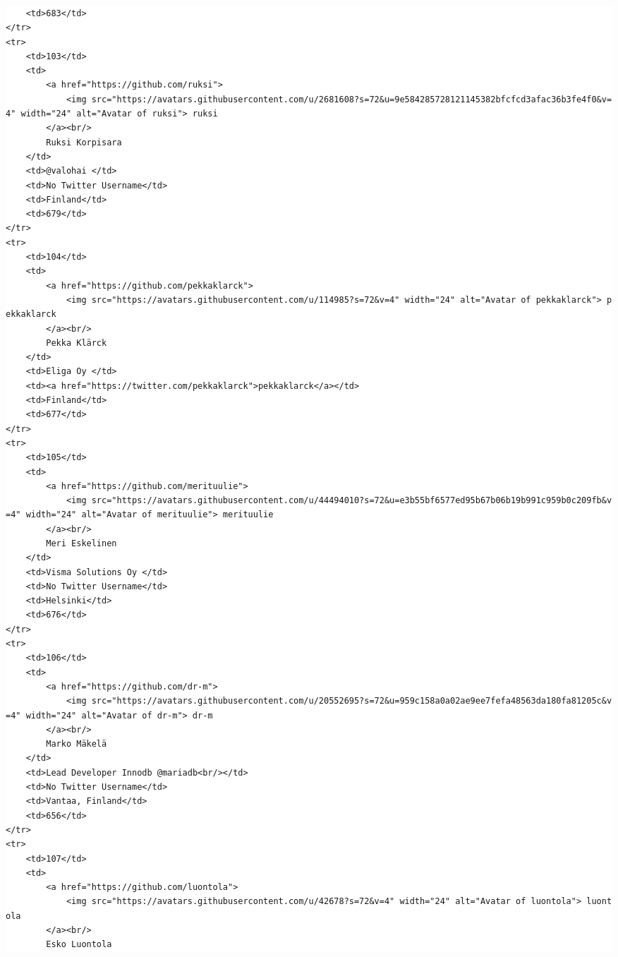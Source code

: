 		<td>683</td>
	</tr>
	<tr>
		<td>103</td>
		<td>
			<a href="https://github.com/ruksi">
				<img src="https://avatars.githubusercontent.com/u/2681608?s=72&u=9e584285728121145382bfcfcd3afac36b3fe4f0&v=4" width="24" alt="Avatar of ruksi"> ruksi
			</a><br/>
			Ruksi Korpisara
		</td>
		<td>@valohai </td>
		<td>No Twitter Username</td>
		<td>Finland</td>
		<td>679</td>
	</tr>
	<tr>
		<td>104</td>
		<td>
			<a href="https://github.com/pekkaklarck">
				<img src="https://avatars.githubusercontent.com/u/114985?s=72&v=4" width="24" alt="Avatar of pekkaklarck"> pekkaklarck
			</a><br/>
			Pekka Klärck
		</td>
		<td>Eliga Oy </td>
		<td><a href="https://twitter.com/pekkaklarck">pekkaklarck</a></td>
		<td>Finland</td>
		<td>677</td>
	</tr>
	<tr>
		<td>105</td>
		<td>
			<a href="https://github.com/merituulie">
				<img src="https://avatars.githubusercontent.com/u/44494010?s=72&u=e3b55bf6577ed95b67b06b19b991c959b0c209fb&v=4" width="24" alt="Avatar of merituulie"> merituulie
			</a><br/>
			Meri Eskelinen
		</td>
		<td>Visma Solutions Oy </td>
		<td>No Twitter Username</td>
		<td>Helsinki</td>
		<td>676</td>
	</tr>
	<tr>
		<td>106</td>
		<td>
			<a href="https://github.com/dr-m">
				<img src="https://avatars.githubusercontent.com/u/20552695?s=72&u=959c158a0a02ae9ee7fefa48563da180fa81205c&v=4" width="24" alt="Avatar of dr-m"> dr-m
			</a><br/>
			Marko Mäkelä
		</td>
		<td>Lead Developer Innodb @mariadb<br/></td>
		<td>No Twitter Username</td>
		<td>Vantaa, Finland</td>
		<td>656</td>
	</tr>
	<tr>
		<td>107</td>
		<td>
			<a href="https://github.com/luontola">
				<img src="https://avatars.githubusercontent.com/u/42678?s=72&v=4" width="24" alt="Avatar of luontola"> luontola
			</a><br/>
			Esko Luontola